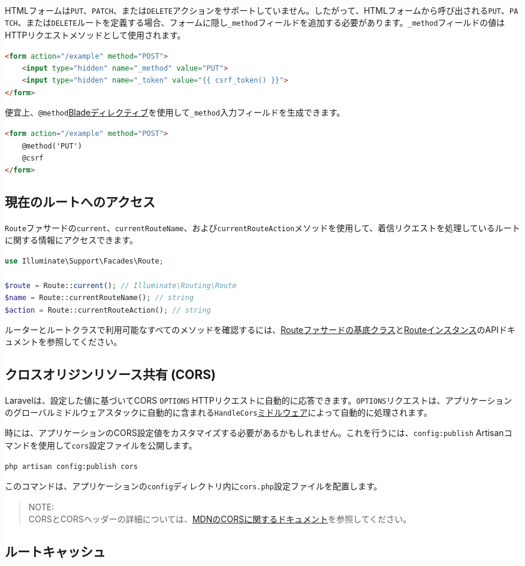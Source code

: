 HTMLフォームは`PUT`、`PATCH`、または`DELETE`アクションをサポートしていません。したがって、HTMLフォームから呼び出される`PUT`、`PATCH`、または`DELETE`ルートを定義する場合、フォームに隠し`_method`フィールドを追加する必要があります。`_method`フィールドの値はHTTPリクエストメソッドとして使用されます。

```html
<form action="/example" method="POST">
    <input type="hidden" name="_method" value="PUT">
    <input type="hidden" name="_token" value="{{ csrf_token() }}">
</form>
```

便宜上、`@method`[Bladeディレクティブ](blade.md)を使用して`_method`入力フィールドを生成できます。

```html
<form action="/example" method="POST">
    @method('PUT')
    @csrf
</form>
```

<a name="accessing-the-current-route"></a>
## 現在のルートへのアクセス

`Route`ファサードの`current`、`currentRouteName`、および`currentRouteAction`メソッドを使用して、着信リクエストを処理しているルートに関する情報にアクセスできます。

```php
use Illuminate\Support\Facades\Route;

$route = Route::current(); // Illuminate\Routing\Route
$name = Route::currentRouteName(); // string
$action = Route::currentRouteAction(); // string
```

ルーターとルートクラスで利用可能なすべてのメソッドを確認するには、[Routeファサードの基底クラス](https://laravel.com/api/{{version}}/Illuminate/Routing/Router.html)と[Routeインスタンス](https://laravel.com/api/{{version}}/Illuminate/Routing/Route.html)のAPIドキュメントを参照してください。

<a name="cors"></a>
## クロスオリジンリソース共有 (CORS)

Laravelは、設定した値に基づいてCORS `OPTIONS` HTTPリクエストに自動的に応答できます。`OPTIONS`リクエストは、アプリケーションのグローバルミドルウェアスタックに自動的に含まれる`HandleCors`[ミドルウェア](middleware.md)によって自動的に処理されます。

時には、アプリケーションのCORS設定値をカスタマイズする必要があるかもしれません。これを行うには、`config:publish` Artisanコマンドを使用して`cors`設定ファイルを公開します。

```shell
php artisan config:publish cors
```

このコマンドは、アプリケーションの`config`ディレクトリ内に`cors.php`設定ファイルを配置します。

> NOTE:  
> CORSとCORSヘッダーの詳細については、[MDNのCORSに関するドキュメント](https://developer.mozilla.org/en-US/docs/Web/HTTP/CORS#The_HTTP_response_headers)を参照してください。

<a name="route-caching"></a>
## ルートキャッシュ
